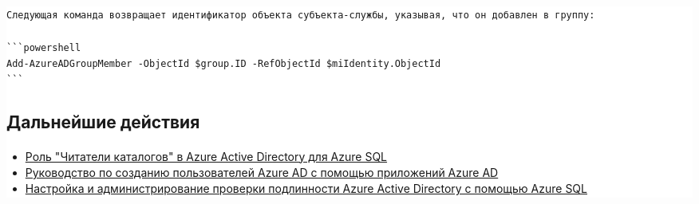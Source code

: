     Следующая команда возвращает идентификатор объекта субъекта-службы, указывая, что он добавлен в группу:

    ```powershell
    Add-AzureADGroupMember -ObjectId $group.ID -RefObjectId $miIdentity.ObjectId
    ```

## <a name="next-steps"></a>Дальнейшие действия

- [Роль "Читатели каталогов" в Azure Active Directory для Azure SQL](authentication-aad-directory-readers-role.md)
- [Руководство по созданию пользователей Azure AD с помощью приложений Azure AD](authentication-aad-service-principal-tutorial.md)
- [Настройка и администрирование проверки подлинности Azure Active Directory с помощью Azure SQL](authentication-aad-configure.md)